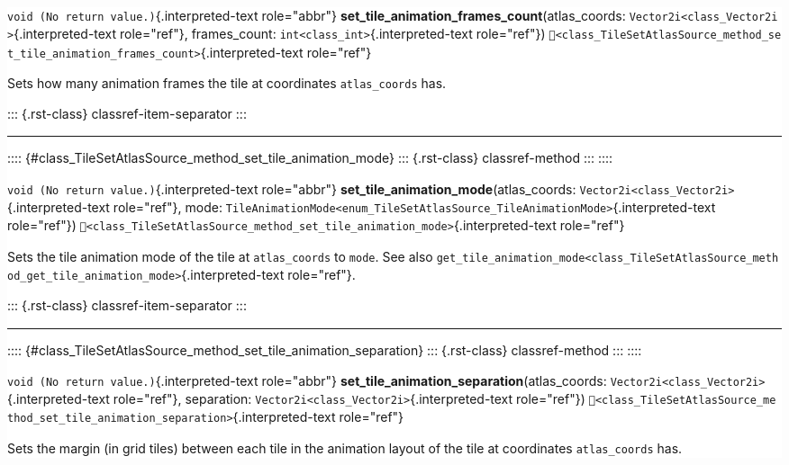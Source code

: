 `void (No return value.)`{.interpreted-text role="abbr"}
**set_tile_animation_frames_count**(atlas_coords:
`Vector2i<class_Vector2i>`{.interpreted-text role="ref"}, frames_count:
`int<class_int>`{.interpreted-text role="ref"})
`🔗<class_TileSetAtlasSource_method_set_tile_animation_frames_count>`{.interpreted-text
role="ref"}

Sets how many animation frames the tile at coordinates `atlas_coords`
has.

::: {.rst-class}
classref-item-separator
:::

------------------------------------------------------------------------

:::: {#class_TileSetAtlasSource_method_set_tile_animation_mode}
::: {.rst-class}
classref-method
:::
::::

`void (No return value.)`{.interpreted-text role="abbr"}
**set_tile_animation_mode**(atlas_coords:
`Vector2i<class_Vector2i>`{.interpreted-text role="ref"}, mode:
`TileAnimationMode<enum_TileSetAtlasSource_TileAnimationMode>`{.interpreted-text
role="ref"})
`🔗<class_TileSetAtlasSource_method_set_tile_animation_mode>`{.interpreted-text
role="ref"}

Sets the tile animation mode of the tile at `atlas_coords` to `mode`.
See also
`get_tile_animation_mode<class_TileSetAtlasSource_method_get_tile_animation_mode>`{.interpreted-text
role="ref"}.

::: {.rst-class}
classref-item-separator
:::

------------------------------------------------------------------------

:::: {#class_TileSetAtlasSource_method_set_tile_animation_separation}
::: {.rst-class}
classref-method
:::
::::

`void (No return value.)`{.interpreted-text role="abbr"}
**set_tile_animation_separation**(atlas_coords:
`Vector2i<class_Vector2i>`{.interpreted-text role="ref"}, separation:
`Vector2i<class_Vector2i>`{.interpreted-text role="ref"})
`🔗<class_TileSetAtlasSource_method_set_tile_animation_separation>`{.interpreted-text
role="ref"}

Sets the margin (in grid tiles) between each tile in the animation
layout of the tile at coordinates `atlas_coords` has.
